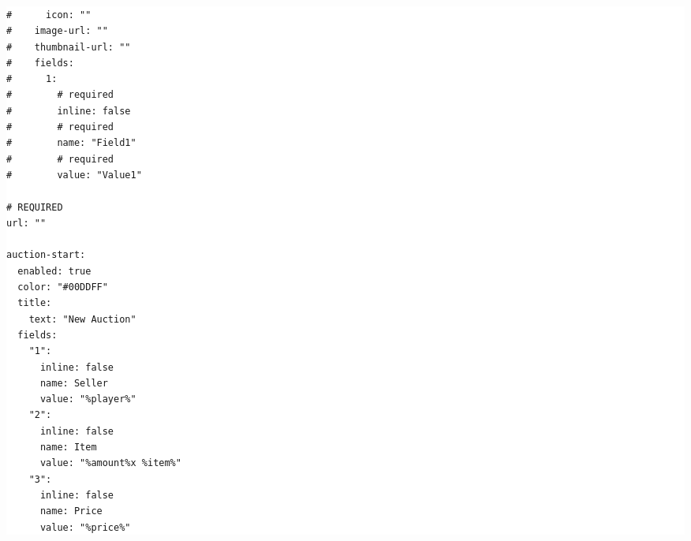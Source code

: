 	#      icon: ""
	#    image-url: ""
	#    thumbnail-url: ""
	#    fields:
	#      1:
	#        # required
	#        inline: false
	#        # required
	#        name: "Field1"
	#        # required
	#        value: "Value1"

	# REQUIRED
	url: ""

	auction-start:
	  enabled: true
	  color: "#00DDFF"
	  title:
		text: "New Auction"
	  fields:
		"1":
		  inline: false
		  name: Seller
		  value: "%player%"
		"2":
		  inline: false
		  name: Item
		  value: "%amount%x %item%"
		"3":
		  inline: false
		  name: Price
		  value: "%price%"
